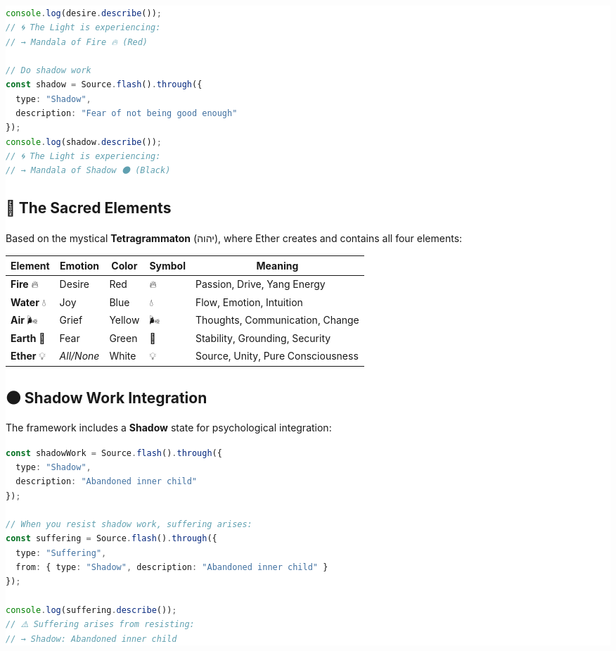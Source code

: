 ```typescript
console.log(desire.describe());
// 🌀 The Light is experiencing:
// → Mandala of Fire 🔥 (Red)

// Do shadow work
const shadow = Source.flash().through({ 
  type: "Shadow", 
  description: "Fear of not being good enough" 
});
console.log(shadow.describe());
// 🌀 The Light is experiencing:
// → Mandala of Shadow 🌑 (Black)
```

## 🌈 The Sacred Elements

Based on the mystical **Tetragrammaton** (יהוה), where Ether creates and contains all four elements:

| Element | Emotion | Color | Symbol | Meaning |
|---------|---------|-------|---------|---------|
| **Fire** 🔥 | Desire | Red | 🔥 | Passion, Drive, Yang Energy |
| **Water** 💧 | Joy | Blue | 💧 | Flow, Emotion, Intuition |
| **Air** 🌬️ | Grief | Yellow | 🌬️ | Thoughts, Communication, Change |
| **Earth** 🌱 | Fear | Green | 🌱 | Stability, Grounding, Security |
| **Ether** 💡 | *All/None* | White | 💡 | Source, Unity, Pure Consciousness |

## 🌑 Shadow Work Integration

The framework includes a **Shadow** state for psychological integration:

```typescript
const shadowWork = Source.flash().through({ 
  type: "Shadow", 
  description: "Abandoned inner child" 
});

// When you resist shadow work, suffering arises:
const suffering = Source.flash().through({ 
  type: "Suffering", 
  from: { type: "Shadow", description: "Abandoned inner child" }
});

console.log(suffering.describe());
// ⚠️ Suffering arises from resisting:
// → Shadow: Abandoned inner child
```
